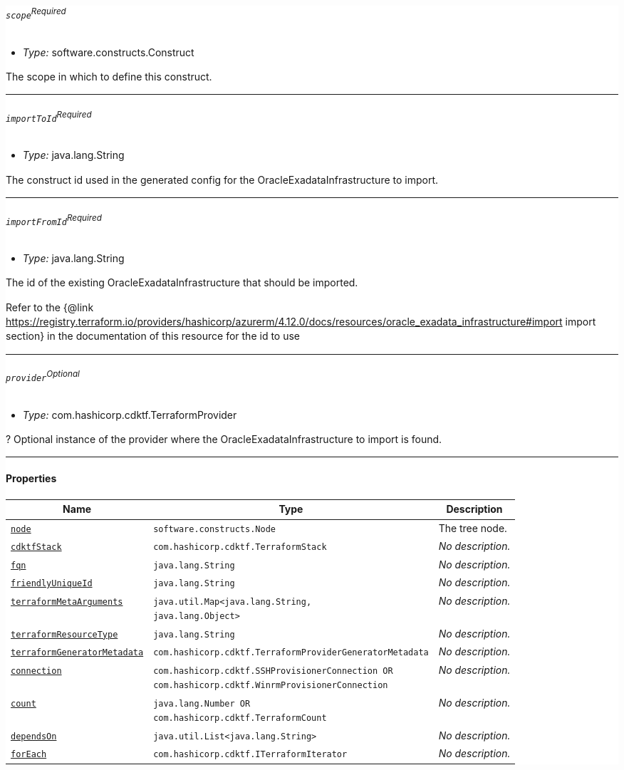 ###### `scope`<sup>Required</sup> <a name="scope" id="@cdktf/provider-azurerm.oracleExadataInfrastructure.OracleExadataInfrastructure.generateConfigForImport.parameter.scope"></a>

- *Type:* software.constructs.Construct

The scope in which to define this construct.

---

###### `importToId`<sup>Required</sup> <a name="importToId" id="@cdktf/provider-azurerm.oracleExadataInfrastructure.OracleExadataInfrastructure.generateConfigForImport.parameter.importToId"></a>

- *Type:* java.lang.String

The construct id used in the generated config for the OracleExadataInfrastructure to import.

---

###### `importFromId`<sup>Required</sup> <a name="importFromId" id="@cdktf/provider-azurerm.oracleExadataInfrastructure.OracleExadataInfrastructure.generateConfigForImport.parameter.importFromId"></a>

- *Type:* java.lang.String

The id of the existing OracleExadataInfrastructure that should be imported.

Refer to the {@link https://registry.terraform.io/providers/hashicorp/azurerm/4.12.0/docs/resources/oracle_exadata_infrastructure#import import section} in the documentation of this resource for the id to use

---

###### `provider`<sup>Optional</sup> <a name="provider" id="@cdktf/provider-azurerm.oracleExadataInfrastructure.OracleExadataInfrastructure.generateConfigForImport.parameter.provider"></a>

- *Type:* com.hashicorp.cdktf.TerraformProvider

? Optional instance of the provider where the OracleExadataInfrastructure to import is found.

---

#### Properties <a name="Properties" id="Properties"></a>

| **Name** | **Type** | **Description** |
| --- | --- | --- |
| <code><a href="#@cdktf/provider-azurerm.oracleExadataInfrastructure.OracleExadataInfrastructure.property.node">node</a></code> | <code>software.constructs.Node</code> | The tree node. |
| <code><a href="#@cdktf/provider-azurerm.oracleExadataInfrastructure.OracleExadataInfrastructure.property.cdktfStack">cdktfStack</a></code> | <code>com.hashicorp.cdktf.TerraformStack</code> | *No description.* |
| <code><a href="#@cdktf/provider-azurerm.oracleExadataInfrastructure.OracleExadataInfrastructure.property.fqn">fqn</a></code> | <code>java.lang.String</code> | *No description.* |
| <code><a href="#@cdktf/provider-azurerm.oracleExadataInfrastructure.OracleExadataInfrastructure.property.friendlyUniqueId">friendlyUniqueId</a></code> | <code>java.lang.String</code> | *No description.* |
| <code><a href="#@cdktf/provider-azurerm.oracleExadataInfrastructure.OracleExadataInfrastructure.property.terraformMetaArguments">terraformMetaArguments</a></code> | <code>java.util.Map<java.lang.String, java.lang.Object></code> | *No description.* |
| <code><a href="#@cdktf/provider-azurerm.oracleExadataInfrastructure.OracleExadataInfrastructure.property.terraformResourceType">terraformResourceType</a></code> | <code>java.lang.String</code> | *No description.* |
| <code><a href="#@cdktf/provider-azurerm.oracleExadataInfrastructure.OracleExadataInfrastructure.property.terraformGeneratorMetadata">terraformGeneratorMetadata</a></code> | <code>com.hashicorp.cdktf.TerraformProviderGeneratorMetadata</code> | *No description.* |
| <code><a href="#@cdktf/provider-azurerm.oracleExadataInfrastructure.OracleExadataInfrastructure.property.connection">connection</a></code> | <code>com.hashicorp.cdktf.SSHProvisionerConnection OR com.hashicorp.cdktf.WinrmProvisionerConnection</code> | *No description.* |
| <code><a href="#@cdktf/provider-azurerm.oracleExadataInfrastructure.OracleExadataInfrastructure.property.count">count</a></code> | <code>java.lang.Number OR com.hashicorp.cdktf.TerraformCount</code> | *No description.* |
| <code><a href="#@cdktf/provider-azurerm.oracleExadataInfrastructure.OracleExadataInfrastructure.property.dependsOn">dependsOn</a></code> | <code>java.util.List<java.lang.String></code> | *No description.* |
| <code><a href="#@cdktf/provider-azurerm.oracleExadataInfrastructure.OracleExadataInfrastructure.property.forEach">forEach</a></code> | <code>com.hashicorp.cdktf.ITerraformIterator</code> | *No description.* |